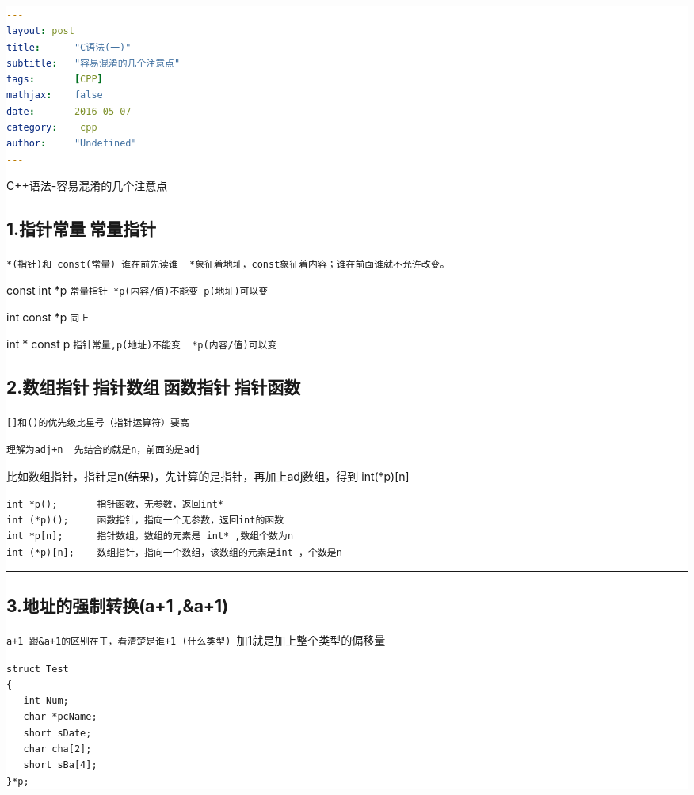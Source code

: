 ```yaml
---
layout: post
title:      "C语法(一)"
subtitle:   "容易混淆的几个注意点"
tags:       [CPP]
mathjax:    false
date:       2016-05-07
category:    cpp
author:     "Undefined"
---
```


C++语法-容易混淆的几个注意点

## 1.指针常量  常量指针

`*(指针)和 const(常量) 谁在前先读谁  *象征着地址，const象征着内容；谁在前面谁就不允许改变。`

const int  *p     `常量指针 *p(内容/值)不能变 p(地址)可以变`

int  const *p	  `同上`

int * const p     `指针常量,p(地址)不能变  *p(内容/值)可以变`



## 2.数组指针 指针数组 函数指针 指针函数

`[]和()的优先级比星号（指针运算符）要高`

`理解为adj+n  先结合的就是n，前面的是adj`

比如数组指针，指针是n(结果)，先计算的是指针，再加上adj数组，得到 int(*p)[n]


	int *p();		指针函数，无参数，返回int*
	int (*p)();		函数指针，指向一个无参数，返回int的函数
	int *p[n];		指针数组，数组的元素是 int* ,数组个数为n
	int (*p)[n];	数组指针，指向一个数组，该数组的元素是int ，个数是n


---

## 3.地址的强制转换(a+1  ,&a+1)

`a+1 跟&a+1的区别在于，看清楚是谁+1 (什么类型) `加1就是加上整个类型的偏移量

	struct Test
	{
	   int Num;
	   char *pcName;
	   short sDate;
	   char cha[2];
	   short sBa[4];
	}*p;
	